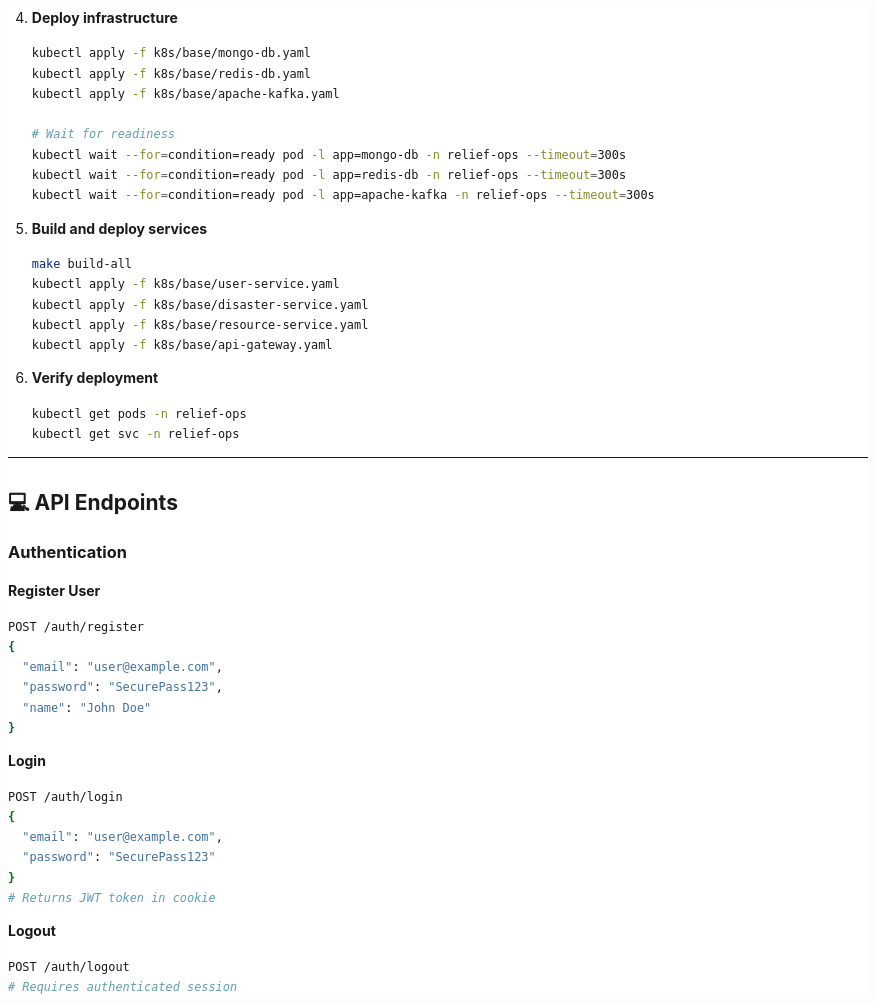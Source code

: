 4. **Deploy infrastructure**
   ```bash
   kubectl apply -f k8s/base/mongo-db.yaml
   kubectl apply -f k8s/base/redis-db.yaml
   kubectl apply -f k8s/base/apache-kafka.yaml
   
   # Wait for readiness
   kubectl wait --for=condition=ready pod -l app=mongo-db -n relief-ops --timeout=300s
   kubectl wait --for=condition=ready pod -l app=redis-db -n relief-ops --timeout=300s
   kubectl wait --for=condition=ready pod -l app=apache-kafka -n relief-ops --timeout=300s
   ```

5. **Build and deploy services**
   ```bash
   make build-all
   kubectl apply -f k8s/base/user-service.yaml
   kubectl apply -f k8s/base/disaster-service.yaml
   kubectl apply -f k8s/base/resource-service.yaml
   kubectl apply -f k8s/base/api-gateway.yaml
   ```

6. **Verify deployment**
   ```bash
   kubectl get pods -n relief-ops
   kubectl get svc -n relief-ops
   ```

---

## 💻 API Endpoints

### Authentication

**Register User**
```bash
POST /auth/register
{
  "email": "user@example.com",
  "password": "SecurePass123",
  "name": "John Doe"
}
```

**Login**
```bash
POST /auth/login
{
  "email": "user@example.com",
  "password": "SecurePass123"
}
# Returns JWT token in cookie
```

**Logout**
```bash
POST /auth/logout
# Requires authenticated session
```
